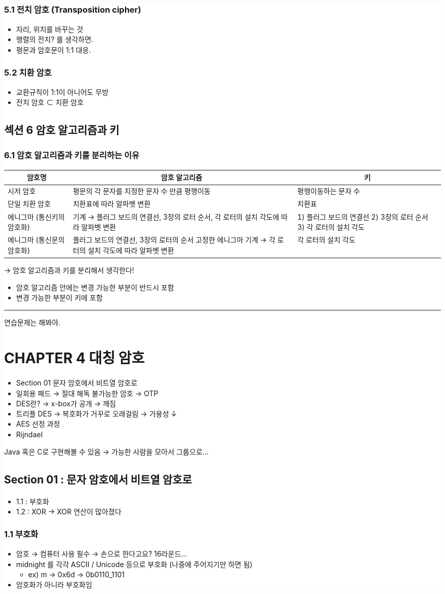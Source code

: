 ### 5.1 전치 암호 (Transposition cipher)

-	자리, 위치를 바꾸는 것
-	행렬의 전치? 를 생각하면.
-	평문과 암호문이 1:1 대응.

### 5.2 치환 암호

-	교환규칙이 1:1이 아니어도 무방
-	전치 암호 ⊂ 치환 암호

섹션 6 암호 알고리즘과 키
-------------------------

### 6.1 암호 알고리즘과 키를 분리하는 이유

| 암호명                     | 암호 알고리즘                                                                                         | 키                                                                |
|----------------------------|-------------------------------------------------------------------------------------------------------|-------------------------------------------------------------------|
| 시저 암호                  | 평문의 각 문자를 지정한 문자 수 만큼 평행이동                                                         | 평행이동하는 문자 수                                              |
| 단일 치환 암호             | 치환표에 따라 알파벳 변환                                                                             | 치환표                                                            |
| 에니그마 (통신키의 암호화) | 기계 → 플러그 보드의 연결선, 3장의 로터 순서, 각 로터의 설치 각도에 따라 알파벳 변환                  | 1) 플러그 보드의 연결선 2) 3장의 로터 순서 3) 각 로터의 설치 각도 |
| 에니그마 (통신문의 암호화) | 플러그 보드의 연결선, 3장의 로터의 순서 고정한 에니그마 기계 → 각 로터의 설치 각도에 따라 알파벳 변환 | 각 로터의 설치 각도                                               |

→ 암호 알고리즘과 키를 분리해서 생각한다!

-	암호 알고리즘 안에는 변경 가능한 부분이 반드시 포함
-	변경 가능한 부분이 키에 포함

---

연습문제는 해봐야.

CHAPTER 4 대칭 암호
===================

-	Section 01 문자 암호에서 비트열 암호로
-	일회용 패드 → 절대 해독 불가능한 암호 → OTP
-	DES란? → x-box가 공개 → 깨짐
-	트리플 DES → 복호화가 거꾸로 오래걸림 → 가용성 ↓
-	AES 선정 과정
-	Rijndael

Java 혹은 C로 구현해볼 수 있음 → 가능한 사람을 모아서 그룹으로...

Section 01 : 문자 암호에서 비트열 암호로
----------------------------------------

-	1.1 : 부호화
-	1.2 : XOR → XOR 연산이 많아졌다

### 1.1 부호화

-	암호 → 컴퓨터 사용 필수 → 손으로 한다고요? 16라운드...
-	midnight 를 각각 ASCII / Unicode 등으로 부호화 (나중에 주어지기만 하면 됨)
	-	ex) m → 0x6d → 0b0110_1101
-	암호화가 아니라 부호화임
